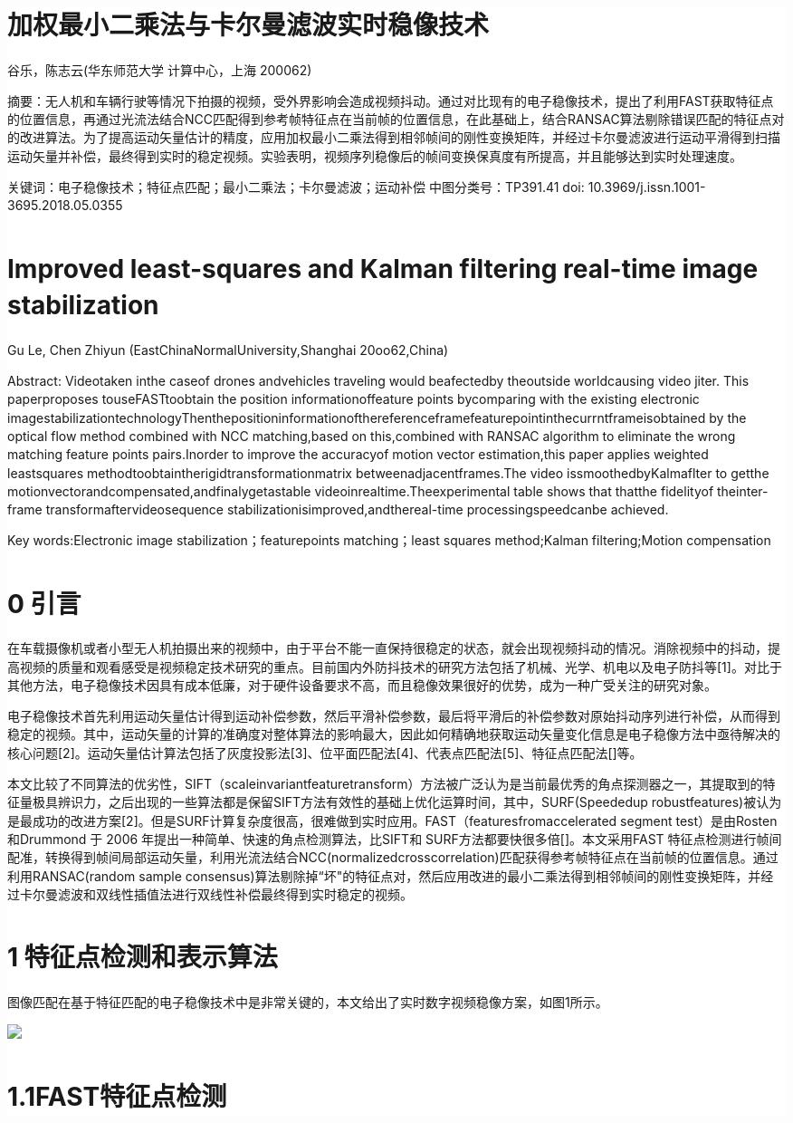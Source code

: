 # 加权最小二乘法与卡尔曼滤波实时稳像技术

谷乐，陈志云(华东师范大学 计算中心，上海 200062)

摘要：无人机和车辆行驶等情况下拍摄的视频，受外界影响会造成视频抖动。通过对比现有的电子稳像技术，提出了利用FAST获取特征点的位置信息，再通过光流法结合NCC匹配得到参考帧特征点在当前帧的位置信息，在此基础上，结合RANSAC算法剔除错误匹配的特征点对的改进算法。为了提高运动矢量估计的精度，应用加权最小二乘法得到相邻帧间的刚性变换矩阵，并经过卡尔曼滤波进行运动平滑得到扫描运动矢量并补偿，最终得到实时的稳定视频。实验表明，视频序列稳像后的帧间变换保真度有所提高，并且能够达到实时处理速度。

关键词：电子稳像技术；特征点匹配；最小二乘法；卡尔曼滤波；运动补偿 中图分类号：TP391.41 doi: 10.3969/j.issn.1001-3695.2018.05.0355

# Improved least-squares and Kalman filtering real-time image stabilization

Gu Le, Chen Zhiyun (EastChinaNormalUniversity,Shanghai 20oo62,China)

Abstract: Videotaken inthe caseof drones andvehicles traveling would beafectedby theoutside worldcausing video jiter. This paperproposes touseFASTtoobtain the position informationoffeature points bycomparing with the existing electronic imagestabilizationtechnologyThenthepositioninformationofthereferenceframefeaturepointinthecurrntframeisobtained by the optical flow method combined with NCC matching,based on this,combined with RANSAC algorithm to eliminate the wrong matching feature points pairs.Inorder to improve the accuracyof motion vector estimation,this paper applies weighted leastsquares methodtoobtaintherigidtransformationmatrix betweenadjacentframes.The video issmoothedbyKalmaflter to getthe motionvectorandcompensated,andfinalygetastable videoinrealtime.Theexperimental table shows that thatthe fidelityof theinter-frame transformaftervideosequence stabilizationisimproved,andthereal-time processingspeedcanbe achieved.

Key words:Electronic image stabilization；featurepoints matching；least squares method;Kalman filtering;Motion compensation

# 0 引言

在车载摄像机或者小型无人机拍摄出来的视频中，由于平台不能一直保持很稳定的状态，就会出现视频抖动的情况。消除视频中的抖动，提高视频的质量和观看感受是视频稳定技术研究的重点。目前国内外防抖技术的研究方法包括了机械、光学、机电以及电子防抖等[1]。对比于其他方法，电子稳像技术因具有成本低廉，对于硬件设备要求不高，而且稳像效果很好的优势，成为一种广受关注的研究对象。

电子稳像技术首先利用运动矢量估计得到运动补偿参数，然后平滑补偿参数，最后将平滑后的补偿参数对原始抖动序列进行补偿，从而得到稳定的视频。其中，运动矢量的计算的准确度对整体算法的影响最大，因此如何精确地获取运动矢量变化信息是电子稳像方法中亟待解决的核心问题[2]。运动矢量估计算法包括了灰度投影法[3]、位平面匹配法[4]、代表点匹配法[5]、特征点匹配法[]等。

本文比较了不同算法的优劣性，SIFT（scaleinvariantfeaturetransform）方法被广泛认为是当前最优秀的角点探测器之一，其提取到的特征量极具辨识力，之后出现的一些算法都是保留SIFT方法有效性的基础上优化运算时间，其中，SURF(Speededup robustfeatures)被认为是最成功的改进方案[2]。但是SURF计算复杂度很高，很难做到实时应用。FAST（featuresfromaccelerated segment test）是由Rosten 和Drummond 于 2006 年提出一种简单、快速的角点检测算法，比SIFT和 SURF方法都要快很多倍[]。本文采用FAST 特征点检测进行帧间配准，转换得到帧间局部运动矢量，利用光流法结合NCC(normalizedcrosscorrelation)匹配获得参考帧特征点在当前帧的位置信息。通过利用RANSAC(random sample consensus)算法剔除掉“坏"的特征点对，然后应用改进的最小二乘法得到相邻帧间的刚性变换矩阵，并经过卡尔曼滤波和双线性插值法进行双线性补偿最终得到实时稳定的视频。

# 1 特征点检测和表示算法

图像匹配在基于特征匹配的电子稳像技术中是非常关键的，本文给出了实时数字视频稳像方案，如图1所示。

![](images/5cdaf6a06d25e7efb96ee315e0ef5add9032c914a295db43d661a01d0c59a207.jpg)

# 1.1FAST特征点检测
